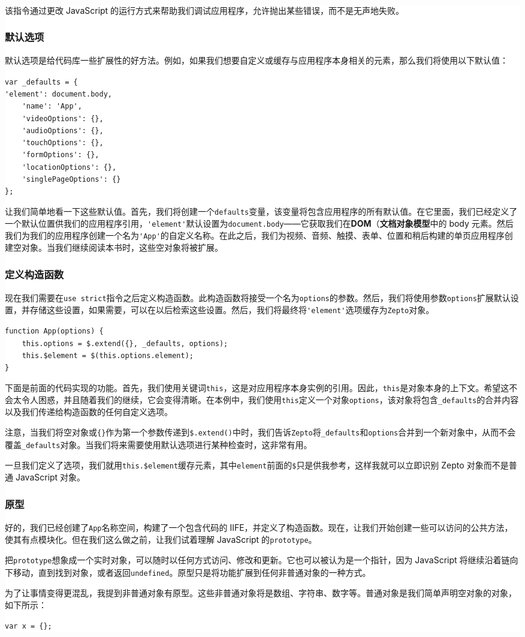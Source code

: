该指令通过更改 JavaScript 的运行方式来帮助我们调试应用程序，允许抛出某些错误，而不是无声地失败。

### 默认选项

默认选项是给代码库一些扩展性的好方法。例如，如果我们想要自定义或缓存与应用程序本身相关的元素，那么我们将使用以下默认值：

```html
var _defaults = {
'element': document.body,
    'name': 'App',
    'videoOptions': {},
    'audioOptions': {},
    'touchOptions': {},
    'formOptions': {},
    'locationOptions': {},
    'singlePageOptions': {}
};
```

让我们简单地看一下这些默认值。首先，我们将创建一个`defaults`变量，该变量将包含应用程序的所有默认值。在它里面，我们已经定义了一个默认位置供我们的应用程序引用，`'element'`默认设置为`document.body`——它获取我们在**DOM**（**文档对象模型**中的 body 元素。然后我们为我们的应用程序创建一个名为`'App'`的自定义名称。在此之后，我们为视频、音频、触摸、表单、位置和稍后构建的单页应用程序创建空对象。当我们继续阅读本书时，这些空对象将被扩展。

### 定义构造函数

现在我们需要在`use strict`指令之后定义构造函数。此构造函数将接受一个名为`options`的参数。然后，我们将使用参数`options`扩展默认设置，并存储这些设置，如果需要，可以在以后检索这些设置。然后，我们将最终将`'element'`选项缓存为`Zepto`对象。

```html
function App(options) {
    this.options = $.extend({}, _defaults, options);
    this.$element = $(this.options.element);
}
```

下面是前面的代码实现的功能。首先，我们使用关键词`this`，这是对应用程序本身实例的引用。因此，`this`是对象本身的上下文。希望这不会太令人困惑，并且随着我们的继续，它会变得清晰。在本例中，我们使用`this`定义一个对象`options`，该对象将包含`_defaults`的合并内容以及我们传递给构造函数的任何自定义选项。

注意，当我们将空对象或`{}`作为第一个参数传递到`$.extend()`中时，我们告诉`Zepto`将`_defaults`和`options`合并到一个新对象中，从而不会覆盖`_defaults`对象。当我们将来需要使用默认选项进行某种检查时，这非常有用。

一旦我们定义了选项，我们就用`this.$element`缓存元素，其中`element`前面的`$`只是供我参考，这样我就可以立即识别 Zepto 对象而不是普通 JavaScript 对象。

### 原型

好的，我们已经创建了`App`名称空间，构建了一个包含代码的 IIFE，并定义了构造函数。现在，让我们开始创建一些可以访问的公共方法，使其有点模块化。但在我们这么做之前，让我们试着理解 JavaScript 的`prototype`。

把`prototype`想象成一个实时对象，可以随时以任何方式访问、修改和更新。它也可以被认为是一个指针，因为 JavaScript 将继续沿着链向下移动，直到找到对象，或者返回`undefined`。原型只是将功能扩展到任何非普通对象的一种方式。

为了让事情变得更混乱，我提到非普通对象有原型。这些非普通对象将是数组、字符串、数字等。普通对象是我们简单声明空对象的对象，如下所示：

```html
var x = {};
```
